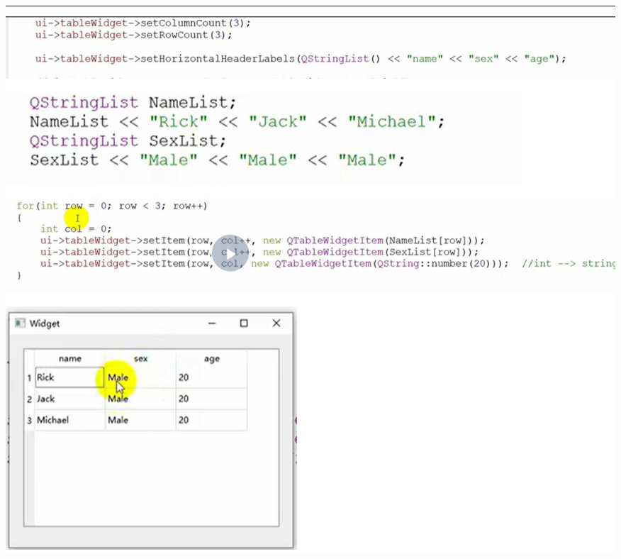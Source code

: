 

-------------



![image-20220816092120826](Qt.assets/image-20220816092120826.png)



![image-20220629204216635](Qt.assets/image-20220629204216635.png)

![image-20220629204231719](Qt.assets/image-20220629204231719.png)

![image-20220816092133044](Qt.assets/image-20220816092133044.png)




